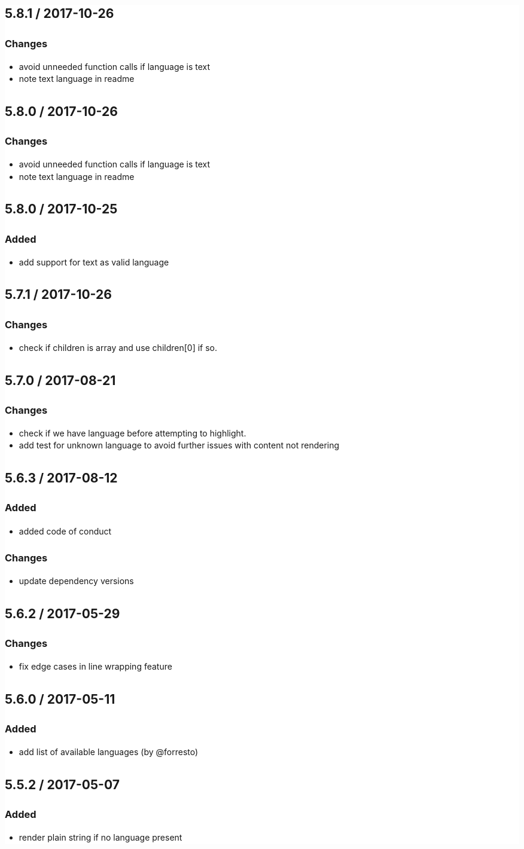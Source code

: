 ## 5.8.1 / 2017-10-26
### Changes
- avoid unneeded function calls if language is text
- note text language in readme

## 5.8.0 / 2017-10-26
### Changes
- avoid unneeded function calls if language is text
- note text language in readme

## 5.8.0 / 2017-10-25
### Added
- add support for text as valid language

## 5.7.1 / 2017-10-26
### Changes
- check if children is array and use children[0] if so.

## 5.7.0 / 2017-08-21
### Changes
- check if we have language before attempting to highlight.
- add test for unknown language to avoid further issues with content not rendering


## 5.6.3 / 2017-08-12
### Added
- added code of conduct
### Changes
- update dependency versions

## 5.6.2 / 2017-05-29
### Changes
- fix edge cases in line wrapping feature

## 5.6.0 / 2017-05-11
### Added
- add list of available languages (by @forresto)

## 5.5.2 / 2017-05-07
### Added
- render plain string if no language present
